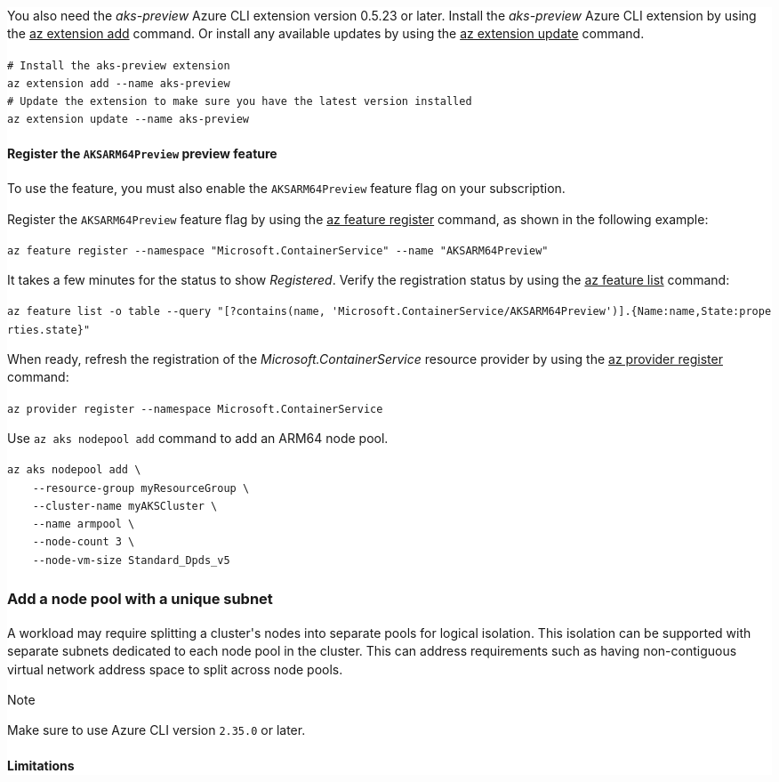 You also need the *aks-preview* Azure CLI extension version 0.5.23 or later. Install the *aks-preview* Azure CLI extension by using the [az extension add][az-extension-add] command. Or install any available updates by using the [az extension update][az-extension-update] command.

```azurecli-interactive
# Install the aks-preview extension
az extension add --name aks-preview
# Update the extension to make sure you have the latest version installed
az extension update --name aks-preview
```

#### Register the `AKSARM64Preview` preview feature

To use the feature, you must also enable the `AKSARM64Preview` feature flag on your subscription.

Register the `AKSARM64Preview` feature flag by using the [az feature register][az-feature-register] command, as shown in the following example:

```azurecli-interactive
az feature register --namespace "Microsoft.ContainerService" --name "AKSARM64Preview"
```

It takes a few minutes for the status to show *Registered*. Verify the registration status by using the [az feature list][az-feature-list] command:

```azurecli-interactive
az feature list -o table --query "[?contains(name, 'Microsoft.ContainerService/AKSARM64Preview')].{Name:name,State:properties.state}"
```

When ready, refresh the registration of the *Microsoft.ContainerService* resource provider by using the [az provider register][az-provider-register] command:

```azurecli-interactive
az provider register --namespace Microsoft.ContainerService
```

Use `az aks nodepool add` command to add an ARM64 node pool.

```azurecli
az aks nodepool add \
    --resource-group myResourceGroup \
    --cluster-name myAKSCluster \
    --name armpool \
    --node-count 3 \
    --node-vm-size Standard_Dpds_v5
```

### Add a node pool with a unique subnet

A workload may require splitting a cluster's nodes into separate pools for logical isolation. This isolation can be supported with separate subnets dedicated to each node pool in the cluster. This can address requirements such as having non-contiguous virtual network address space to split across node pools.

> [!NOTE]
> Make sure to use Azure CLI version `2.35.0` or later.

#### Limitations


[arm-vm-sku]: https://azure.microsoft.com/updates/public-preview-arm64based-azure-vms-can-deliver-up-to-50-better-priceperformance/
[kubernetes-drain]: https://kubernetes.io/docs/tasks/administer-cluster/safely-drain-node/
[kubectl-get]: https://kubernetes.io/docs/reference/generated/kubectl/kubectl-commands#get
[kubectl-taint]: https://kubernetes.io/docs/reference/generated/kubectl/kubectl-commands#taint
[kubectl-describe]: https://kubernetes.io/docs/reference/generated/kubectl/kubectl-commands#describe
[kubernetes-labels]: https://kubernetes.io/docs/concepts/overview/working-with-objects/labels/
[kubernetes-label-syntax]: https://kubernetes.io/docs/concepts/overview/working-with-objects/labels/#syntax-and-character-set
[aks-quickstart-windows-cli]: ./learn/quick-windows-container-deploy-cli.md
[az-aks-get-credentials]: /cli/azure/aks#az_aks_get_credentials
[az-aks-create]: /cli/azure/aks#az_aks_create
[az-aks-get-upgrades]: /cli/azure/aks#az_aks_get_upgrades
[az-aks-nodepool-add]: /cli/azure/aks/nodepool#az_aks_nodepool_add
[az-aks-nodepool-list]: /cli/azure/aks/nodepool#az_aks_nodepool_list
[az-aks-nodepool-update]: /cli/azure/aks/nodepool#az_aks_nodepool_update
[az-aks-nodepool-upgrade]: /cli/azure/aks/nodepool#az_aks_nodepool_upgrade
[az-aks-nodepool-scale]: /cli/azure/aks/nodepool#az_aks_nodepool_scale
[az-aks-nodepool-delete]: /cli/azure/aks/nodepool#az_aks_nodepool_delete
[az-aks-show]: /cli/azure/aks#az_aks_show
[az-extension-add]: /cli/azure/extension#az_extension_add
[az-extension-update]: /cli/azure/extension#az_extension_update
[az-feature-register]: /cli/azure/feature#az_feature_register
[az-feature-list]: /cli/azure/feature#az_feature_list
[az-provider-register]: /cli/azure/provider#az_provider_register
[az-group-create]: /cli/azure/group#az_group_create
[az-group-delete]: /cli/azure/group#az_group_delete
[az-deployment-group-create]: /cli/azure/deployment/group#az_deployment_group_create
[az-aks-nodepool-add]: /cli/azure/aks#az_aks_nodepool_add
[gpu-cluster]: gpu-cluster.md
[install-azure-cli]: /cli/azure/install-azure-cli
[operator-best-practices-advanced-scheduler]: operator-best-practices-advanced-scheduler.md
[quotas-skus-regions]: quotas-skus-regions.md
[supported-versions]: supported-kubernetes-versions.md
[tag-limitation]: ../azure-resource-manager/management/tag-resources.md
[taints-tolerations]: operator-best-practices-advanced-scheduler.md#provide-dedicated-nodes-using-taints-and-tolerations
[vm-sizes]: ../virtual-machines/sizes.md
[use-system-pool]: use-system-pools.md
[ip-limitations]: ../virtual-network/virtual-network-ip-addresses-overview-arm#standard
[node-resource-group]: faq.md#why-are-two-resource-groups-created-with-aks
[vmss-commands]: ../virtual-machine-scale-sets/virtual-machine-scale-sets-networking.md#public-ipv4-per-virtual-machine
[az-list-ips]: /cli/azure/vmss#az_vmss_list_instance_public_ips
[reduce-latency-ppg]: reduce-latency-ppg.md
[public-ip-prefix-benefits]: ../virtual-network/ip-services/public-ip-address-prefix.md
[az-public-ip-prefix-create]: /cli/azure/network/public-ip/prefix#az_network_public_ip_prefix_create
[node-image-upgrade]: node-image-upgrade.md
[fips]: /azure/compliance/offerings/offering-fips-140-2
[use-tags]: use-tags.md
[use-labels]: use-labels.md
[cordon-and-drain]: resize-node-pool.md#cordon-the-existing-nodes
[internal-lb-different-subnet]: internal-lb.md#specify-a-different-subnet